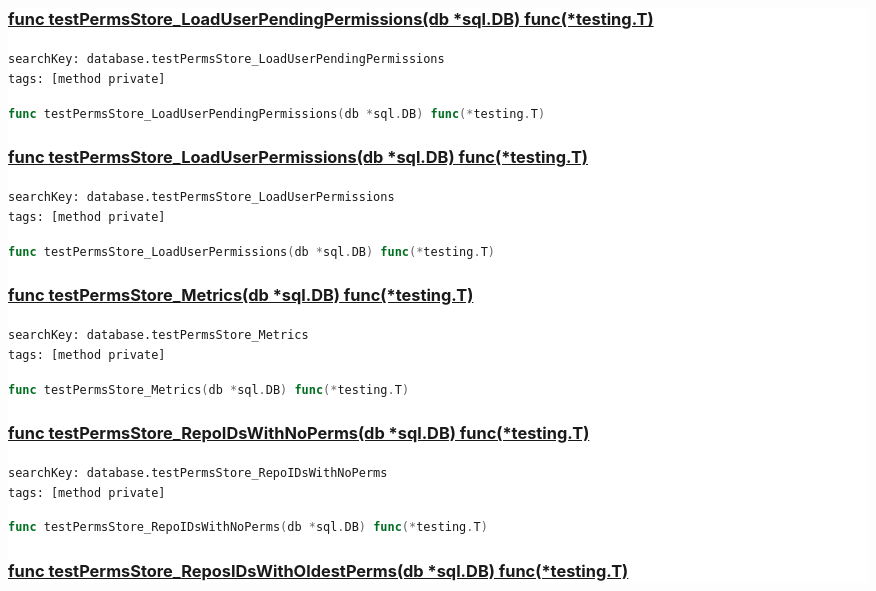 ### <a id="testPermsStore_LoadUserPendingPermissions" href="#testPermsStore_LoadUserPendingPermissions">func testPermsStore_LoadUserPendingPermissions(db *sql.DB) func(*testing.T)</a>

```
searchKey: database.testPermsStore_LoadUserPendingPermissions
tags: [method private]
```

```Go
func testPermsStore_LoadUserPendingPermissions(db *sql.DB) func(*testing.T)
```

### <a id="testPermsStore_LoadUserPermissions" href="#testPermsStore_LoadUserPermissions">func testPermsStore_LoadUserPermissions(db *sql.DB) func(*testing.T)</a>

```
searchKey: database.testPermsStore_LoadUserPermissions
tags: [method private]
```

```Go
func testPermsStore_LoadUserPermissions(db *sql.DB) func(*testing.T)
```

### <a id="testPermsStore_Metrics" href="#testPermsStore_Metrics">func testPermsStore_Metrics(db *sql.DB) func(*testing.T)</a>

```
searchKey: database.testPermsStore_Metrics
tags: [method private]
```

```Go
func testPermsStore_Metrics(db *sql.DB) func(*testing.T)
```

### <a id="testPermsStore_RepoIDsWithNoPerms" href="#testPermsStore_RepoIDsWithNoPerms">func testPermsStore_RepoIDsWithNoPerms(db *sql.DB) func(*testing.T)</a>

```
searchKey: database.testPermsStore_RepoIDsWithNoPerms
tags: [method private]
```

```Go
func testPermsStore_RepoIDsWithNoPerms(db *sql.DB) func(*testing.T)
```

### <a id="testPermsStore_ReposIDsWithOldestPerms" href="#testPermsStore_ReposIDsWithOldestPerms">func testPermsStore_ReposIDsWithOldestPerms(db *sql.DB) func(*testing.T)</a>
